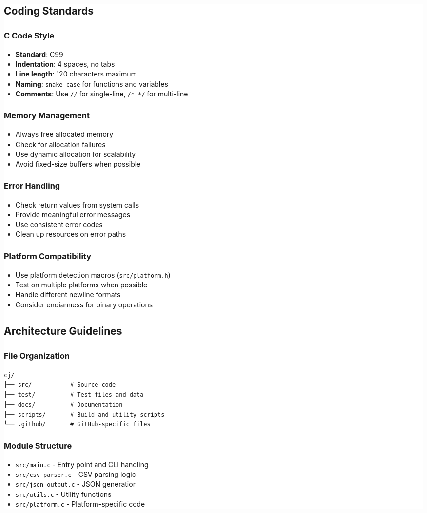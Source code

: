 ## Coding Standards

### C Code Style

- **Standard**: C99
- **Indentation**: 4 spaces, no tabs
- **Line length**: 120 characters maximum
- **Naming**: `snake_case` for functions and variables
- **Comments**: Use `//` for single-line, `/* */` for multi-line

### Memory Management

- Always free allocated memory
- Check for allocation failures
- Use dynamic allocation for scalability
- Avoid fixed-size buffers when possible

### Error Handling

- Check return values from system calls
- Provide meaningful error messages
- Use consistent error codes
- Clean up resources on error paths

### Platform Compatibility

- Use platform detection macros (`src/platform.h`)
- Test on multiple platforms when possible
- Handle different newline formats
- Consider endianness for binary operations

## Architecture Guidelines

### File Organization

```
cj/
├── src/           # Source code
├── test/          # Test files and data
├── docs/          # Documentation
├── scripts/       # Build and utility scripts
└── .github/       # GitHub-specific files
```

### Module Structure

- `src/main.c` - Entry point and CLI handling
- `src/csv_parser.c` - CSV parsing logic
- `src/json_output.c` - JSON generation
- `src/utils.c` - Utility functions
- `src/platform.c` - Platform-specific code
